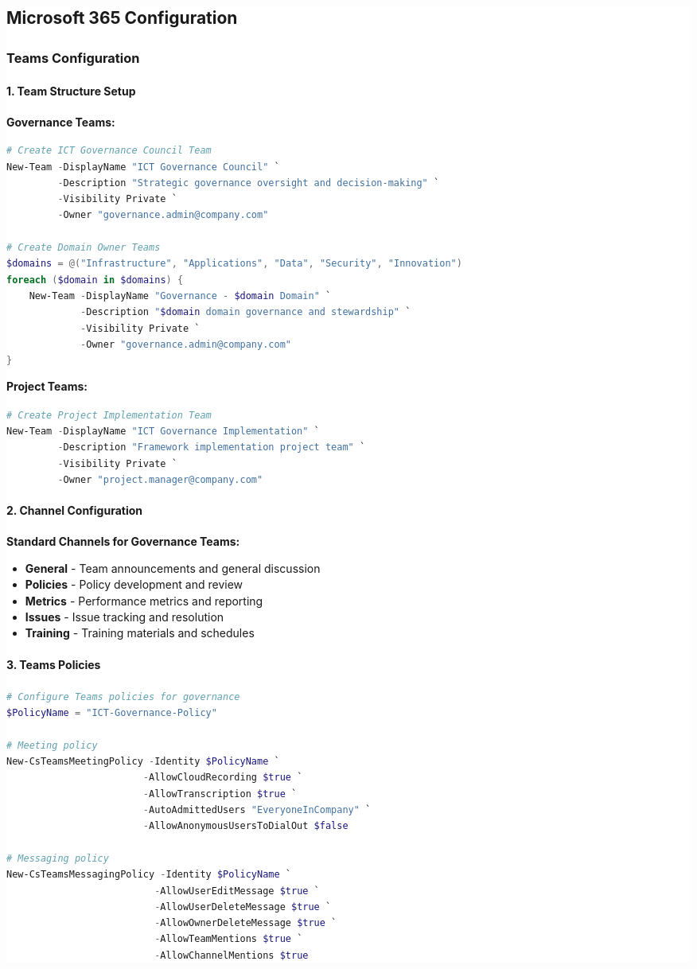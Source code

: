 ## Microsoft 365 Configuration

### Teams Configuration

#### 1. Team Structure Setup

**Governance Teams:**
```powershell
# Create ICT Governance Council Team
New-Team -DisplayName "ICT Governance Council" `
         -Description "Strategic governance oversight and decision-making" `
         -Visibility Private `
         -Owner "governance.admin@company.com"

# Create Domain Owner Teams
$domains = @("Infrastructure", "Applications", "Data", "Security", "Innovation")
foreach ($domain in $domains) {
    New-Team -DisplayName "Governance - $domain Domain" `
             -Description "$domain domain governance and stewardship" `
             -Visibility Private `
             -Owner "governance.admin@company.com"
}
```

**Project Teams:**
```powershell
# Create Project Implementation Team
New-Team -DisplayName "ICT Governance Implementation" `
         -Description "Framework implementation project team" `
         -Visibility Private `
         -Owner "project.manager@company.com"
```

#### 2. Channel Configuration

**Standard Channels for Governance Teams:**
- **General** - Team announcements and general discussion
- **Policies** - Policy development and review
- **Metrics** - Performance metrics and reporting
- **Issues** - Issue tracking and resolution
- **Training** - Training materials and schedules

#### 3. Teams Policies

```powershell
# Configure Teams policies for governance
$PolicyName = "ICT-Governance-Policy"

# Meeting policy
New-CsTeamsMeetingPolicy -Identity $PolicyName `
                        -AllowCloudRecording $true `
                        -AllowTranscription $true `
                        -AutoAdmittedUsers "EveryoneInCompany" `
                        -AllowAnonymousUsersToDialOut $false

# Messaging policy
New-CsTeamsMessagingPolicy -Identity $PolicyName `
                          -AllowUserEditMessage $true `
                          -AllowUserDeleteMessage $true `
                          -AllowOwnerDeleteMessage $true `
                          -AllowTeamMentions $true `
                          -AllowChannelMentions $true
```
